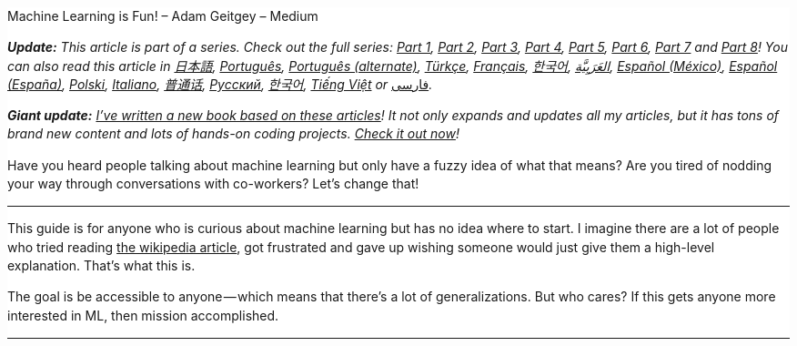 Machine Learning is Fun! – Adam Geitgey – Medium

**_Update:_** _This article is part of a series. Check out the full series:_ [_Part 1_](https://medium.com/@ageitgey/machine-learning-is-fun-80ea3ec3c471)_,_ [_Part 2_](https://medium.com/@ageitgey/machine-learning-is-fun-part-2-a26a10b68df3)_,_ [_Part 3_](https://medium.com/@ageitgey/machine-learning-is-fun-part-3-deep-learning-and-convolutional-neural-networks-f40359318721)_,_ [_Part 4_](https://medium.com/@ageitgey/machine-learning-is-fun-part-4-modern-face-recognition-with-deep-learning-c3cffc121d78)_,_ [_Part 5_](https://medium.com/@ageitgey/machine-learning-is-fun-part-5-language-translation-with-deep-learning-and-the-magic-of-sequences-2ace0acca0aa)_,_ [_Part 6_](https://medium.com/@ageitgey/machine-learning-is-fun-part-6-how-to-do-speech-recognition-with-deep-learning-28293c162f7a)_,_ [_Part 7_](https://medium.com/@ageitgey/abusing-generative-adversarial-networks-to-make-8-bit-pixel-art-e45d9b96cee7) _and_ [_Part 8_](https://medium.com/@ageitgey/machine-learning-is-fun-part-8-how-to-intentionally-trick-neural-networks-b55da32b7196)_! You can also read this article in_ [_日本語_](https://medium.com/ai-business/%E3%81%9F%E3%81%AE%E3%81%97%E3%81%84%E6%A9%9F%E6%A2%B0%E5%AD%A6%E7%BF%92-part-1-f7a7957dbe3b#.wim44eo1e)_,_ [_Português_](http://portal.tcu.gov.br/inovatcu/noticias/aprendizado-de-maquina-e-divertido.htm)_,_ [_Português (alternate)_](https://medium.com/@josenildo_silva/aprendizagem-de-m%C3%A1quina-%C3%A9-divertido-8fe1513ce59f)_,_ [_Türkçe_](https://medium.com/turkce/makine-öğrenimi-eğlencelidir-2ad33ae37bea)_,_ [_Français_](https://medium.com/@alexis.anzieu/samuser-avec-le-machine-learning-a40159bb0546)_,_ [_한국어_](https://medium.com/@jongdae.lim/기계-학습-machine-learning-은-즐겁다-part-1-9a0297198ad8)_,_ [_العَرَبِيَّة‎‎_](http://www.saif.online/single-post/2016/09/22/%D8%A7%D9%84%D9%85%D9%82%D8%AF%D9%91%D9%85%D8%A9-%D8%A7%D9%84%D8%A3%D8%B3%D9%87%D9%84-%D9%81%D9%8A-%D8%A7%D9%84%D8%B9%D8%A7%D9%84%D9%85-%D8%B9%D9%86-%D8%A7%D9%84%D8%AA%D8%B9%D9%84%D9%91%D9%85-%D8%A7%D9%84%D8%A2%D9%84%D9%8A-machine-learning)_,_ [_Español (México)_](https://blog.chatbot.mx/el-machine-learning-es-divertido-parte-1/)_,_ [_Español (España)_](http://www.jesushurtado.es/2016/12/12/machine-learning-espanol-divertido-parte-1/)_,_ [_Polski_](https://medium.com/@maciej.matyka/nauczanie-maszynowe-jest-zabawne-fc9af0080cda)_,_ [_Italiano_](https://medium.com/botsupply/il-machine-learning-è-divertente-parte-1-97d4bce99a06)_,_ [_普通话_](https://zhuanlan.zhihu.com/p/24339995)_,_ [_Русский_](http://algotravelling.com/ru/%D0%BC%D0%B0%D1%88%D0%B8%D0%BD%D0%BD%D0%BE%D0%B5-%D0%BE%D0%B1%D1%83%D1%87%D0%B5%D0%BD%D0%B8%D0%B5-%D1%8D%D1%82%D0%BE-%D0%B2%D0%B5%D1%81%D0%B5%D0%BB%D0%BE-1/)_,_ [_한국어_](https://medium.com/@jongdae.lim/%EA%B8%B0%EA%B3%84-%ED%95%99%EC%8A%B5-machine-learning-%EC%9D%80-%EC%A6%90%EA%B2%81%EB%8B%A4-part-1-9a0297198ad8)_,_ [_Tiếng Việt_](https://viblo.asia/p/machine-learning-that-thu-vi-1-du-doan-gia-nha-dat-gAm5y91w5db) _or_ [فارسی](http://zerotohero.ir/8984/%DB%8C%D8%A7%D8%AF%DA%AF%DB%8C%D8%B1%DB%8C-%D9%85%D8%A7%D8%B4%DB%8C%D9%86-%D8%A8%D9%87-%D8%B2%D8%A8%D8%A7%D9%86-%D8%B3%D8%A7%D8%AF%D9%87-%D8%A8%D8%AE%D8%B4-%D8%A7%D9%88%D9%84)_._

**_Giant update:_**  [_I’ve written a new book based on these articles_](https://www.machinelearningisfun.com/get-the-book/)_! It not only expands and updates all my articles, but it has tons of brand new content and lots of hands-on coding projects._ [_Check it out now_](https://www.machinelearningisfun.com/get-the-book/)_!_

Have you heard people talking about machine learning but only have a fuzzy idea of what that means? Are you tired of nodding your way through conversations with co-workers? Let’s change that!

* * *

This guide is for anyone who is curious about machine learning but has no idea where to start. I imagine there are a lot of people who tried reading [the wikipedia article](http://en.wikipedia.org/wiki/Machine_learning), got frustrated and gave up wishing someone would just give them a high-level explanation. That’s what this is.

The goal is be accessible to anyone — which means that there’s a lot of generalizations. But who cares? If this gets anyone more interested in ML, then mission accomplished.

* * *
